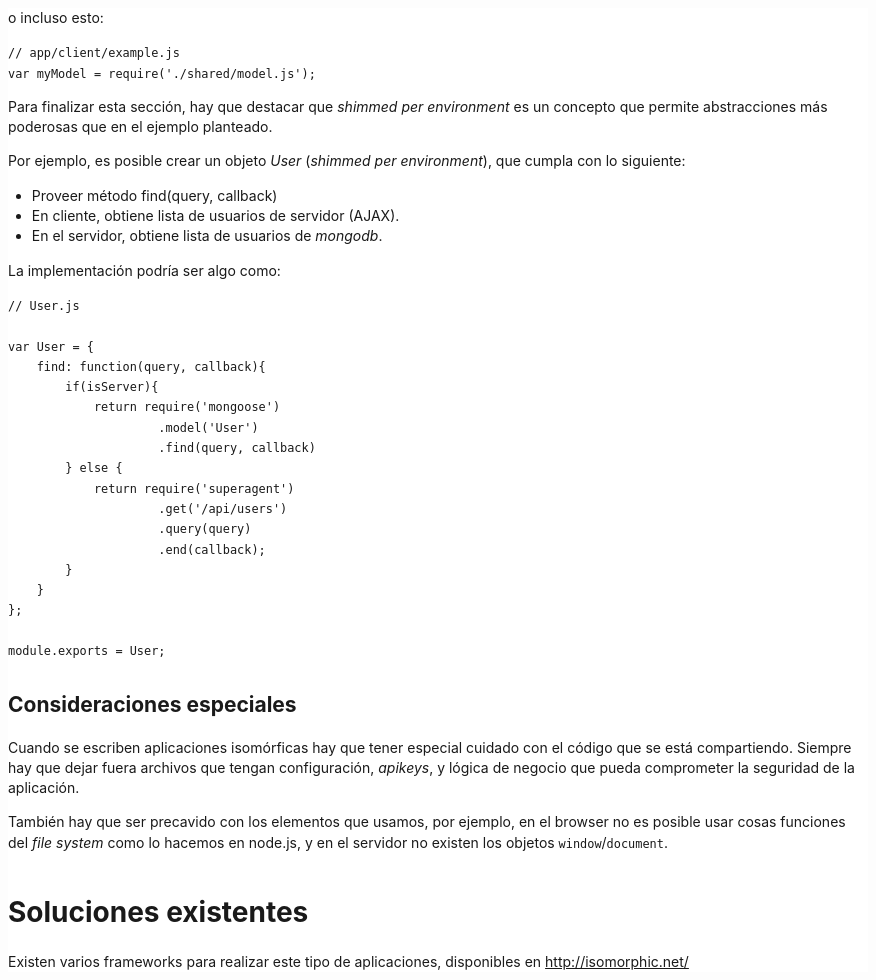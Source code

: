 o incluso esto:

```
// app/client/example.js
var myModel = require('./shared/model.js');
```

Para finalizar esta sección, hay que destacar que _shimmed per environment_ es un concepto que permite abstracciones más poderosas que en el ejemplo planteado.

Por ejemplo, es posible crear un objeto *User* (_shimmed per environment_), que cumpla con lo siguiente:

- Proveer método find(query, callback)
- En cliente, obtiene lista de usuarios de servidor (AJAX).
- En el servidor, obtiene lista de usuarios de *mongodb*.

La implementación podría ser algo como:

```
// User.js

var User = {
    find: function(query, callback){
        if(isServer){
            return require('mongoose')
                     .model('User')
                     .find(query, callback)    
        } else {
            return require('superagent')
                     .get('/api/users')
                     .query(query)
                     .end(callback);
        }
    }
};

module.exports = User;
```



## Consideraciones especiales

Cuando se escriben aplicaciones isomórficas hay que tener especial cuidado con el código que se está compartiendo. Siempre hay que dejar fuera archivos que tengan configuración, *apikeys*, y lógica de negocio que pueda comprometer la seguridad de la aplicación. 

También hay que ser precavido con los elementos que usamos, por ejemplo, en el browser no es posible usar cosas funciones del _file system_ como lo hacemos en node.js, y en el servidor no existen los objetos `window`/`document`.

# Soluciones existentes

Existen varios frameworks para realizar este tipo de aplicaciones, disponibles en http://isomorphic.net/
